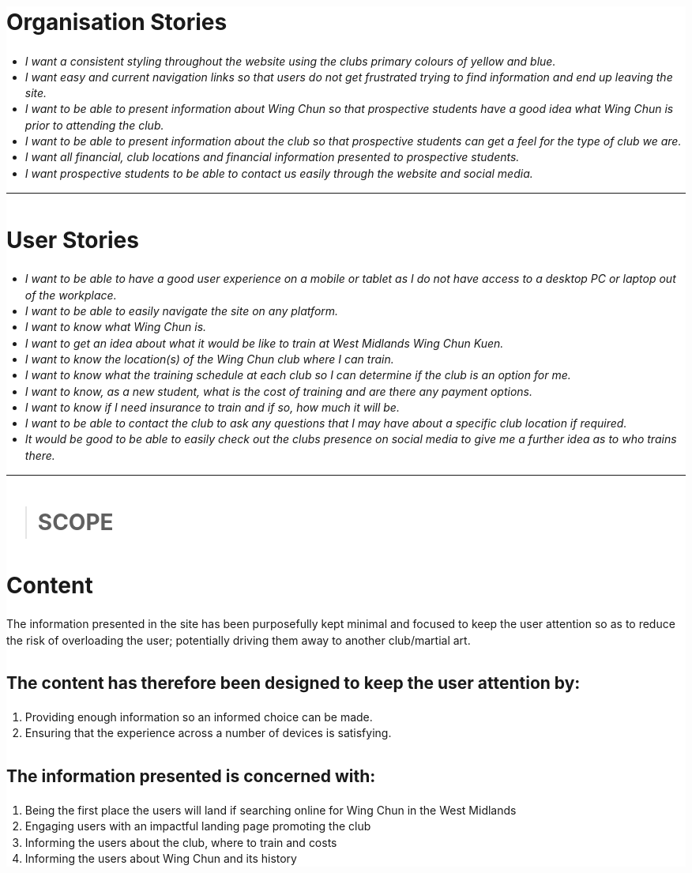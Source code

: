 # Organisation Stories
* *I want a consistent styling throughout the website using the clubs primary colours of yellow and blue.*
* *I want easy and current navigation links so that users do not get frustrated trying to find information and end up leaving the site.*
* *I want to be able to present information about Wing Chun so that prospective students have a good idea what Wing Chun is prior to attending the club.*
* *I want to be able to present information about the club so that prospective students can get a feel for the type of club we are.*
* *I want all financial, club locations and financial information presented to prospective students.*
* *I want prospective students to be able to contact us easily through the website and social media.*

---
# User Stories
* *I want to be able to have a good user experience on a mobile or tablet as I do not have access to a desktop PC or laptop out of the workplace.*
* *I want to be able to easily navigate the site on any platform.*
* *I want to know what Wing Chun is.*
* *I want to get an idea about what it would be like to train at West Midlands Wing Chun Kuen.*
* *I want to know the location(s) of the Wing Chun club where I can train.*
* *I want to know what the training schedule at each club so I can determine if the club is an option for me.*
* *I want to know, as a new student, what is the cost of training and are there any payment options.*
* *I want to know if I need insurance to train and if so, how much it will be.*
* *I want to be able to contact the club to ask any questions that I may have about a specific club location if required.*
* *It would be good to be able to easily check out the clubs presence on social media to give me a further idea as to who trains there.*

---
># **SCOPE**
# Content
The information presented in the site has been purposefully kept minimal and focused to keep the user attention so as to reduce the risk of overloading the user; potentially driving them away to another club/martial art.  

## The content has therefore been designed to keep the user attention by:
1.	Providing enough information so an informed choice can be made.
2.	Ensuring that the experience across a number of devices is satisfying.

## The information presented is concerned with:
1.	Being the first place the users will land if searching online for Wing Chun in the West Midlands
2.	Engaging users with an impactful landing page promoting the club
3.	Informing the users about the club, where to train and costs
4.	Informing the users about Wing Chun and its history
